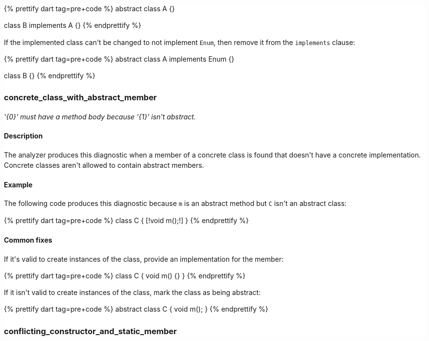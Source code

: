 {% prettify dart tag=pre+code %}
abstract class A {}

class B implements A {}
{% endprettify %}

If the implemented class can't be changed to not implement `Enum`, then
remove it from the `implements` clause:

{% prettify dart tag=pre+code %}
abstract class A implements Enum {}

class B {}
{% endprettify %}

### concrete_class_with_abstract_member

_'{0}' must have a method body because '{1}' isn't abstract._

#### Description

The analyzer produces this diagnostic when a member of a concrete class is
found that doesn't have a concrete implementation. Concrete classes aren't
allowed to contain abstract members.

#### Example

The following code produces this diagnostic because `m` is an abstract
method but `C` isn't an abstract class:

{% prettify dart tag=pre+code %}
class C {
  [!void m();!]
}
{% endprettify %}

#### Common fixes

If it's valid to create instances of the class, provide an implementation
for the member:

{% prettify dart tag=pre+code %}
class C {
  void m() {}
}
{% endprettify %}

If it isn't valid to create instances of the class, mark the class as being
abstract:

{% prettify dart tag=pre+code %}
abstract class C {
  void m();
}
{% endprettify %}

### conflicting_constructor_and_static_member


[constant context]: /resources/glossary#constant-context
[definite assignment]: /resources/glossary#definite-assignment
[mixin application]: /resources/glossary#mixin-application
[override inference]: /resources/glossary#override-inference
[part file]: /resources/glossary#part-file
[potentially non-nullable]: /resources/glossary#potentially-non-nullable
[public library]: /resources/glossary#public-library
[ffi]: https://dart.dev/guides/libraries/c-interop
[IEEE 754]: https://en.wikipedia.org/wiki/IEEE_754
[irrefutable pattern]: https://dart.dev/resources/glossary#irrefutable-pattern
[meta-doNotStore]: https://pub.dev/documentation/meta/latest/meta/doNotStore-constant.html
[meta-factory]: https://pub.dev/documentation/meta/latest/meta/factory-constant.html
[meta-immutable]: https://pub.dev/documentation/meta/latest/meta/immutable-constant.html
[meta-internal]: https://pub.dev/documentation/meta/latest/meta/internal-constant.html
[meta-literal]: https://pub.dev/documentation/meta/latest/meta/literal-constant.html
[meta-mustCallSuper]: https://pub.dev/documentation/meta/latest/meta/mustCallSuper-constant.html
[meta-optionalTypeArgs]: https://pub.dev/documentation/meta/latest/meta/optionalTypeArgs-constant.html
[meta-sealed]: https://pub.dev/documentation/meta/latest/meta/sealed-constant.html
[meta-useResult]: https://pub.dev/documentation/meta/latest/meta/useResult-constant.html
[meta-UseResult]: https://pub.dev/documentation/meta/latest/meta/UseResult-class.html
[meta-visibleForOverriding]: https://pub.dev/documentation/meta/latest/meta/visibleForOverriding-constant.html
[meta-visibleForTesting]: https://pub.dev/documentation/meta/latest/meta/visibleForTesting-constant.html
[refutable pattern]: https://dart.dev/resources/glossary#refutable-pattern